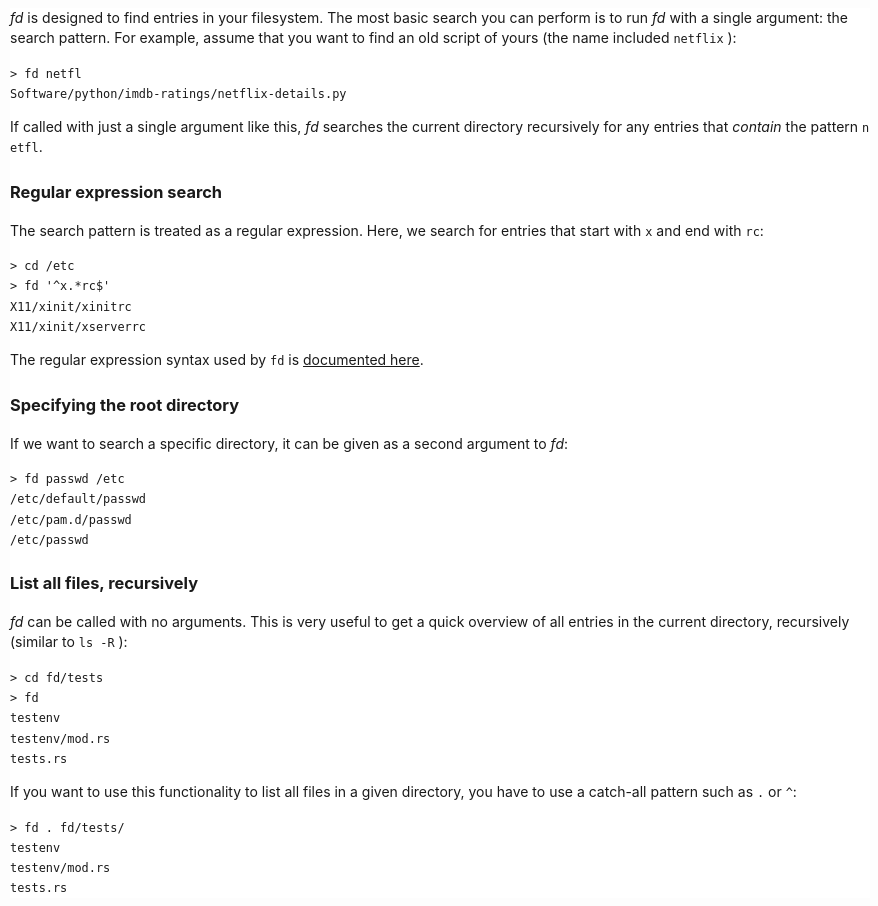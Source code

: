 *fd* is designed to find entries in your filesystem. The most basic search you can perform is to run *fd* with a single argument: the search pattern. For example, assume that you want to find an old script of yours (the name included `netflix` ):

```
> fd netfl
Software/python/imdb-ratings/netflix-details.py
```

If called with just a single argument like this, *fd* searches the current directory recursively for any entries that *contain* the pattern `netfl`.

### Regular expression search

The search pattern is treated as a regular expression. Here, we search for entries that start with `x` and end with `rc`:

```
> cd /etc
> fd '^x.*rc$'
X11/xinit/xinitrc
X11/xinit/xserverrc
```

The regular expression syntax used by `fd` is [documented here](https://docs.rs/regex/latest/regex/#syntax).

### Specifying the root directory

If we want to search a specific directory, it can be given as a second argument to *fd*:

```
> fd passwd /etc
/etc/default/passwd
/etc/pam.d/passwd
/etc/passwd
```

### List all files, recursively

*fd* can be called with no arguments. This is very useful to get a quick overview of all entries in the current directory, recursively (similar to `ls -R` ):

```
> cd fd/tests
> fd
testenv
testenv/mod.rs
tests.rs
```

If you want to use this functionality to list all files in a given directory, you have to use a catch-all pattern such as `.` or `^`:

```
> fd . fd/tests/
testenv
testenv/mod.rs
tests.rs
```
